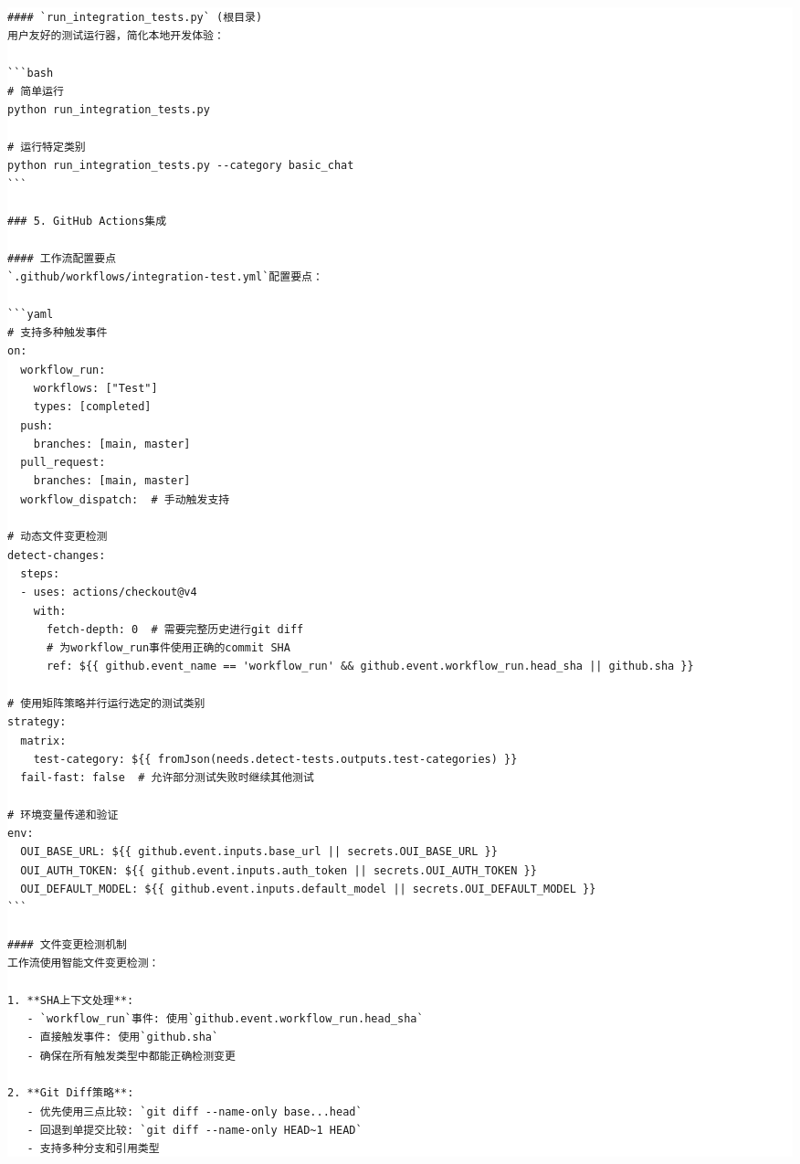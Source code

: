 ````instructions
#### `run_integration_tests.py` (根目录)
用户友好的测试运行器，简化本地开发体验：

```bash
# 简单运行
python run_integration_tests.py

# 运行特定类别
python run_integration_tests.py --category basic_chat
```

### 5. GitHub Actions集成

#### 工作流配置要点
`.github/workflows/integration-test.yml`配置要点：

```yaml
# 支持多种触发事件
on:
  workflow_run:
    workflows: ["Test"]
    types: [completed]
  push:
    branches: [main, master]
  pull_request:
    branches: [main, master]
  workflow_dispatch:  # 手动触发支持

# 动态文件变更检测
detect-changes:
  steps:
  - uses: actions/checkout@v4
    with:
      fetch-depth: 0  # 需要完整历史进行git diff
      # 为workflow_run事件使用正确的commit SHA
      ref: ${{ github.event_name == 'workflow_run' && github.event.workflow_run.head_sha || github.sha }}

# 使用矩阵策略并行运行选定的测试类别
strategy:
  matrix:
    test-category: ${{ fromJson(needs.detect-tests.outputs.test-categories) }}
  fail-fast: false  # 允许部分测试失败时继续其他测试

# 环境变量传递和验证
env:
  OUI_BASE_URL: ${{ github.event.inputs.base_url || secrets.OUI_BASE_URL }}
  OUI_AUTH_TOKEN: ${{ github.event.inputs.auth_token || secrets.OUI_AUTH_TOKEN }}
  OUI_DEFAULT_MODEL: ${{ github.event.inputs.default_model || secrets.OUI_DEFAULT_MODEL }}
```

#### 文件变更检测机制
工作流使用智能文件变更检测：

1. **SHA上下文处理**: 
   - `workflow_run`事件: 使用`github.event.workflow_run.head_sha`
   - 直接触发事件: 使用`github.sha`
   - 确保在所有触发类型中都能正确检测变更

2. **Git Diff策略**:
   - 优先使用三点比较: `git diff --name-only base...head`
   - 回退到单提交比较: `git diff --name-only HEAD~1 HEAD`
   - 支持多种分支和引用类型

````
